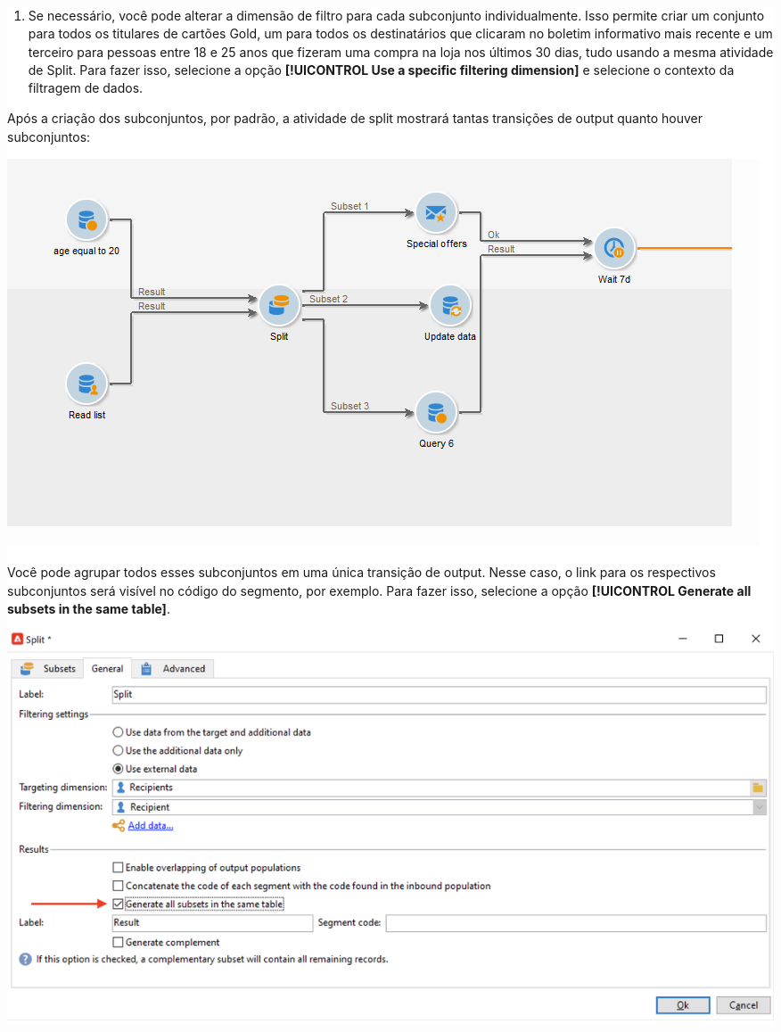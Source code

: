 1. Se necessário, você pode alterar a dimensão de filtro para cada subconjunto individualmente. Isso permite criar um conjunto para todos os titulares de cartões Gold, um para todos os destinatários que clicaram no boletim informativo mais recente e um terceiro para pessoas entre 18 e 25 anos que fizeram uma compra na loja nos últimos 30 dias, tudo usando a mesma atividade de Split. Para fazer isso, selecione a opção **[!UICONTROL Use a specific filtering dimension]** e selecione o contexto da filtragem de dados.

Após a criação dos subconjuntos, por padrão, a atividade de split mostrará tantas transições de output quanto houver subconjuntos:

![](assets/wf_split_multi_outputs.png)

Você pode agrupar todos esses subconjuntos em uma única transição de output. Nesse caso, o link para os respectivos subconjuntos será visível no código do segmento, por exemplo. Para fazer isso, selecione a opção **[!UICONTROL Generate all subsets in the same table]**.

![](assets/wf_split_single_output.png)
